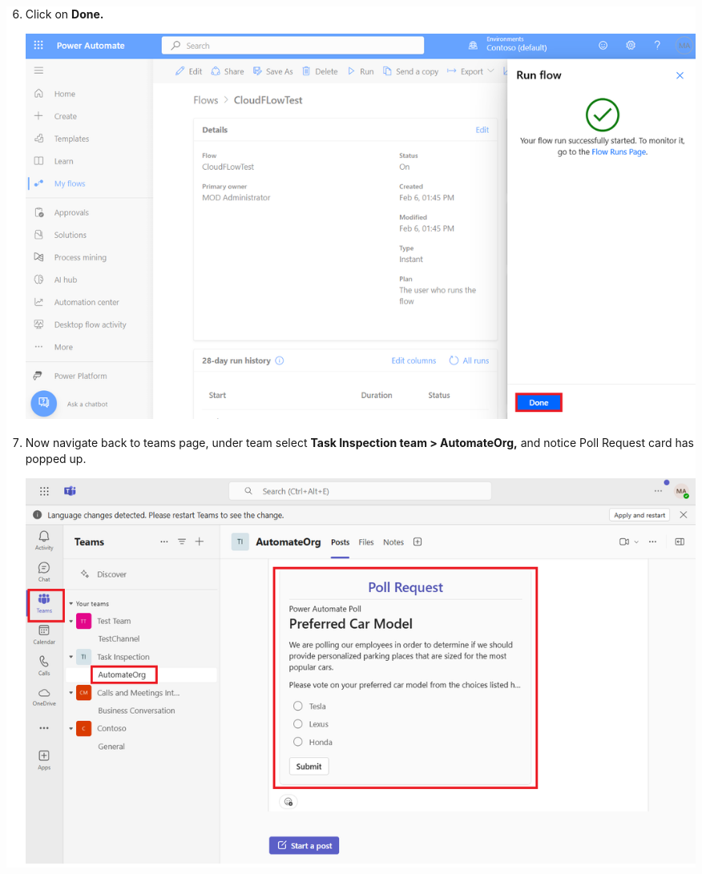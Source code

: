 6.  Click on **Done.**

    ![A screenshot of a computer Description automatically generated](./media/image31.png)

7.  Now navigate back to teams page, under team select **Task Inspection
    team > AutomateOrg,** and notice Poll Request card has popped up.

    ![A screenshot of a computer Description automatically generated](./media/image32.png)

